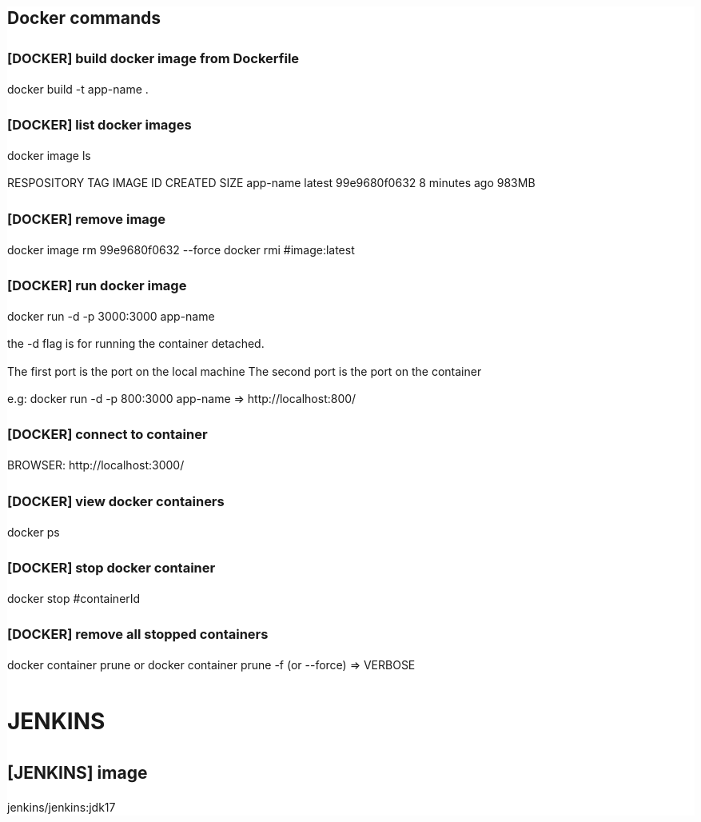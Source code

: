 ## Docker commands

### [DOCKER] build docker image from Dockerfile

docker build -t app-name .

### [DOCKER] list docker images

docker image ls

RESPOSITORY TAG IMAGE ID CREATED SIZE
app-name latest 99e9680f0632 8 minutes ago 983MB

### [DOCKER] remove image

docker image rm 99e9680f0632 --force
docker rmi #image:latest

### [DOCKER] run docker image

docker run -d -p 3000:3000 app-name

the -d flag is for running the container detached.

The first port is the port on the local machine
The second port is the port on the container

e.g: docker run -d -p 800:3000 app-name => http://localhost:800/

### [DOCKER] connect to container

BROWSER: http://localhost:3000/

### [DOCKER] view docker containers

docker ps

### [DOCKER] stop docker container

docker stop #containerId

### [DOCKER] remove all stopped containers

docker container prune
or
docker container prune -f (or --force) => VERBOSE

# JENKINS

## [JENKINS] image

jenkins/jenkins:jdk17
